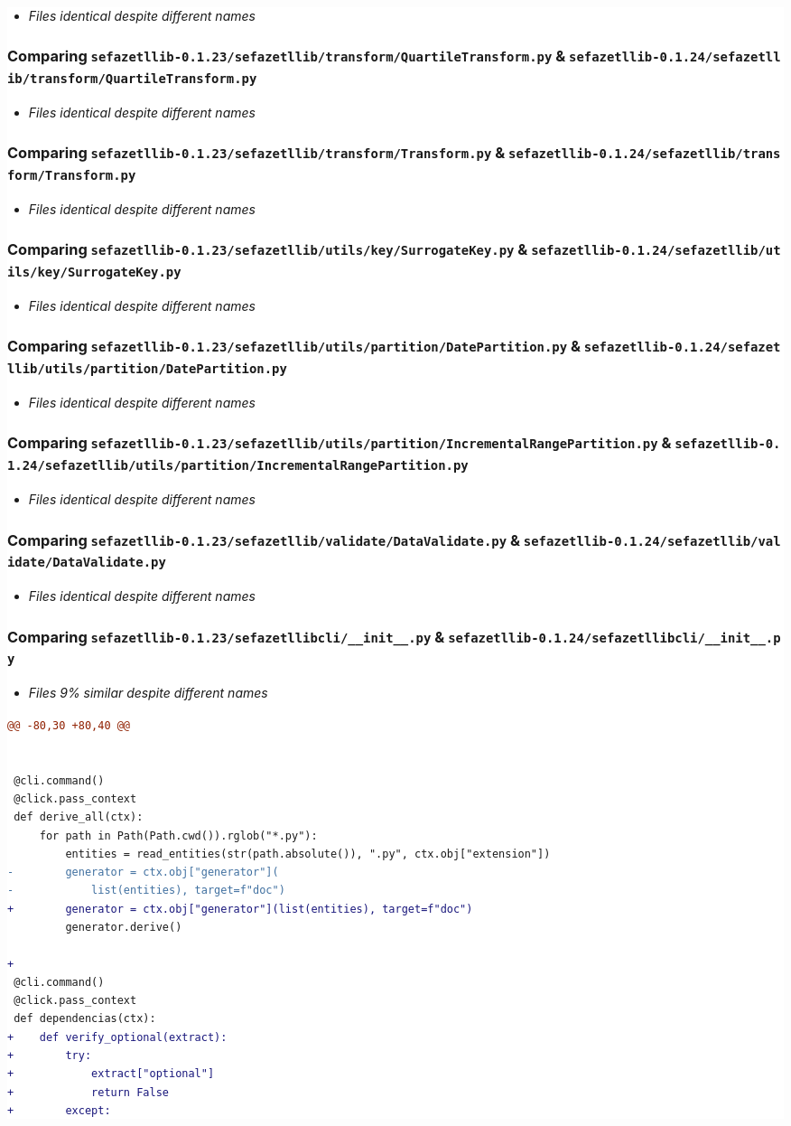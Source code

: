  * *Files identical despite different names*

### Comparing `sefazetllib-0.1.23/sefazetllib/transform/QuartileTransform.py` & `sefazetllib-0.1.24/sefazetllib/transform/QuartileTransform.py`

 * *Files identical despite different names*

### Comparing `sefazetllib-0.1.23/sefazetllib/transform/Transform.py` & `sefazetllib-0.1.24/sefazetllib/transform/Transform.py`

 * *Files identical despite different names*

### Comparing `sefazetllib-0.1.23/sefazetllib/utils/key/SurrogateKey.py` & `sefazetllib-0.1.24/sefazetllib/utils/key/SurrogateKey.py`

 * *Files identical despite different names*

### Comparing `sefazetllib-0.1.23/sefazetllib/utils/partition/DatePartition.py` & `sefazetllib-0.1.24/sefazetllib/utils/partition/DatePartition.py`

 * *Files identical despite different names*

### Comparing `sefazetllib-0.1.23/sefazetllib/utils/partition/IncrementalRangePartition.py` & `sefazetllib-0.1.24/sefazetllib/utils/partition/IncrementalRangePartition.py`

 * *Files identical despite different names*

### Comparing `sefazetllib-0.1.23/sefazetllib/validate/DataValidate.py` & `sefazetllib-0.1.24/sefazetllib/validate/DataValidate.py`

 * *Files identical despite different names*

### Comparing `sefazetllib-0.1.23/sefazetllibcli/__init__.py` & `sefazetllib-0.1.24/sefazetllibcli/__init__.py`

 * *Files 9% similar despite different names*

```diff
@@ -80,30 +80,40 @@
 
 
 @cli.command()
 @click.pass_context
 def derive_all(ctx):
     for path in Path(Path.cwd()).rglob("*.py"):
         entities = read_entities(str(path.absolute()), ".py", ctx.obj["extension"])
-        generator = ctx.obj["generator"](
-            list(entities), target=f"doc")
+        generator = ctx.obj["generator"](list(entities), target=f"doc")
         generator.derive()
 
+
 @cli.command()
 @click.pass_context
 def dependencias(ctx):
+    def verify_optional(extract):
+        try:
+            extract["optional"]
+            return False
+        except:
```